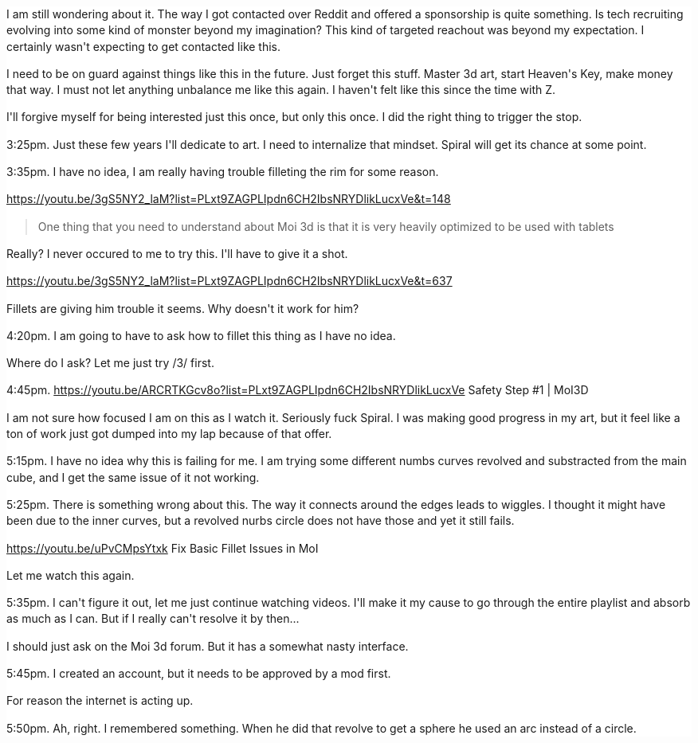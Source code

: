 I am still wondering about it. The way I got contacted over Reddit and offered a sponsorship is quite something. Is tech recruiting evolving into some kind of monster beyond my imagination? This kind of targeted reachout was beyond my expectation. I certainly wasn't expecting to get contacted like this.

I need to be on guard against things like this in the future. Just forget this stuff. Master 3d art, start Heaven's Key, make money that way. I must not let anything unbalance me like this again. I haven't felt like this since the time with Z.

I'll forgive myself for being interested just this once, but only this once. I did the right thing to trigger the stop.

3:25pm. Just these few years I'll dedicate to art. I need to internalize that mindset. Spiral will get its chance at some point.

3:35pm. I have no idea, I am really having trouble filleting the rim for some reason.

https://youtu.be/3gS5NY2_laM?list=PLxt9ZAGPLIpdn6CH2IbsNRYDlikLucxVe&t=148
> One thing that you need to understand about Moi 3d is that it is very heavily optimized to be used with tablets

Really? I never occured to me to try this. I'll have to give it a shot.

https://youtu.be/3gS5NY2_laM?list=PLxt9ZAGPLIpdn6CH2IbsNRYDlikLucxVe&t=637

Fillets are giving him trouble it seems. Why doesn't it work for him?

4:20pm. I am going to have to ask how to fillet this thing as I have no idea.

Where do I ask? Let me just try /3/ first.

4:45pm. https://youtu.be/ARCRTKGcv8o?list=PLxt9ZAGPLIpdn6CH2IbsNRYDlikLucxVe
Safety Step #1 | MoI3D

I am not sure how focused I am on this as I watch it. Seriously fuck Spiral. I was making good progress in my art, but it feel like a ton of work just got dumped into my lap because of that offer.

5:15pm. I have no idea why this is failing for me. I am trying some different numbs curves revolved and substracted from the main cube, and I get the same issue of it not working.

5:25pm. There is something wrong about this. The way it connects around the edges leads to wiggles. I thought it might have been due to the inner curves, but a revolved nurbs circle does not have those and yet it still fails.

https://youtu.be/uPvCMpsYtxk
Fix Basic Fillet Issues in MoI

Let me watch this again.

5:35pm. I can't figure it out, let me just continue watching videos. I'll make it my cause to go through the entire playlist and absorb as much as I can. But if I really can't resolve it by then...

I should just ask on the Moi 3d forum. But it has a somewhat nasty interface.

5:45pm. I created an account, but it needs to be approved by a mod first.

For reason the internet is acting up.

5:50pm. Ah, right. I remembered something. When he did that revolve to get a sphere he used an arc instead of a circle.
